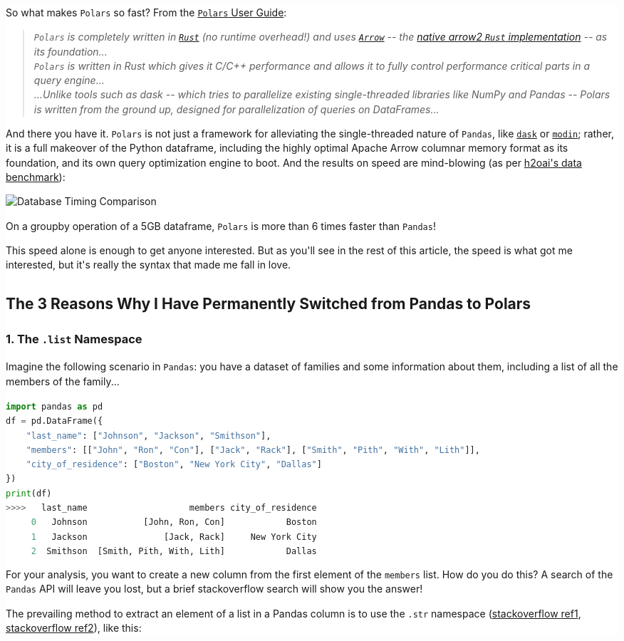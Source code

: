 So what makes `Polars` so fast? From the [`Polars` User Guide](https://pola-rs.github.io/polars-book/user-guide/#introduction):
> _`Polars` is completely written in [`Rust`](https://www.rust-lang.org/) (no runtime overhead!) and uses [`Arrow`](https://arrow.apache.org/) -- the [native arrow2 `Rust` implementation](https://github.com/jorgecarleitao/arrow2) -- as its foundation..._  
> _`Polars` is written in Rust which gives it C/C++ performance and allows it to fully control performance critical parts in a query engine..._  
> _...Unlike tools such as dask -- which tries to parallelize existing single-threaded libraries like NumPy and Pandas -- Polars is written from the ground up, designed for parallelization of queries on DataFrames..._

And there you have it. `Polars` is not just a framework for alleviating the single-threaded nature of `Pandas`, like [`dask`](https://docs.dask.org/en/stable/) or [`modin`](https://modin.readthedocs.io/en/latest/#); rather, it is a full makeover of the Python dataframe, including the highly optimal Apache Arrow columnar memory format as its foundation, and its own query optimization engine to boot. And the results on speed are mind-blowing (as per [h2oai's data benchmark](https://h2oai.github.io/db-benchmark/)):

![Database Timing Comparison](/images/h2oai_data_table_benchmark.png)

On a groupby operation of a 5GB dataframe, `Polars` is more than 6 times faster than `Pandas`!

This speed alone is enough to get anyone interested. But as you'll see in the rest of this article, the speed is what got me interested, but it's really the syntax that made me fall in love.

## The 3 Reasons Why I Have Permanently Switched from Pandas to Polars

### 1. The `.list` Namespace
Imagine the following scenario in `Pandas`: you have a dataset of families and some information about them, including a list of all the members of the family...

```python
import pandas as pd
df = pd.DataFrame({
    "last_name": ["Johnson", "Jackson", "Smithson"],
    "members": [["John", "Ron", "Con"], ["Jack", "Rack"], ["Smith", "Pith", "With", "Lith"]],
    "city_of_residence": ["Boston", "New York City", "Dallas"]
})
print(df)
>>>>   last_name                    members city_of_residence
     0   Johnson           [John, Ron, Con]            Boston
     1   Jackson               [Jack, Rack]     New York City
     2  Smithson  [Smith, Pith, With, Lith]            Dallas
```

For your analysis, you want to create a new column from the first element of the `members` list. How do you do this? A search of the `Pandas` API will leave you lost, but a brief stackoverflow search will show you the answer!

The prevailing method to extract an element of a list in a Pandas column is to use the `.str` namespace ([stackoverflow ref1](https://stackoverflow.com/questions/69409763/Pandas-index-the-first-element-of-each-list-in-a-dataframe-column-of-lists), [stackoverflow ref2](https://stackoverflow.com/questions/45983017/extracting-an-element-of-a-list-in-a-Pandas-column)), like this:
